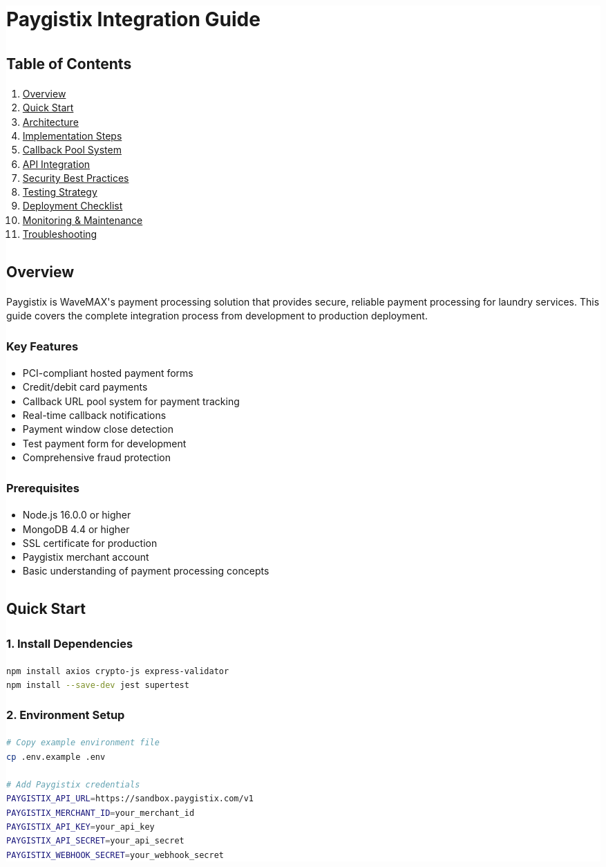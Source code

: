 # Paygistix Integration Guide

## Table of Contents
1. [Overview](#overview)
2. [Quick Start](#quick-start)
3. [Architecture](#architecture)
4. [Implementation Steps](#implementation-steps)
5. [Callback Pool System](#callback-pool-system)
6. [API Integration](#api-integration)
7. [Security Best Practices](#security-best-practices)
8. [Testing Strategy](#testing-strategy)
9. [Deployment Checklist](#deployment-checklist)
10. [Monitoring & Maintenance](#monitoring--maintenance)
11. [Troubleshooting](#troubleshooting)

## Overview

Paygistix is WaveMAX's payment processing solution that provides secure, reliable payment processing for laundry services. This guide covers the complete integration process from development to production deployment.

### Key Features
- PCI-compliant hosted payment forms
- Credit/debit card payments  
- Callback URL pool system for payment tracking
- Real-time callback notifications
- Payment window close detection
- Test payment form for development
- Comprehensive fraud protection

### Prerequisites
- Node.js 16.0.0 or higher
- MongoDB 4.4 or higher
- SSL certificate for production
- Paygistix merchant account
- Basic understanding of payment processing concepts

## Quick Start

### 1. Install Dependencies
```bash
npm install axios crypto-js express-validator
npm install --save-dev jest supertest
```

### 2. Environment Setup
```bash
# Copy example environment file
cp .env.example .env

# Add Paygistix credentials
PAYGISTIX_API_URL=https://sandbox.paygistix.com/v1
PAYGISTIX_MERCHANT_ID=your_merchant_id
PAYGISTIX_API_KEY=your_api_key
PAYGISTIX_API_SECRET=your_api_secret
PAYGISTIX_WEBHOOK_SECRET=your_webhook_secret
```
